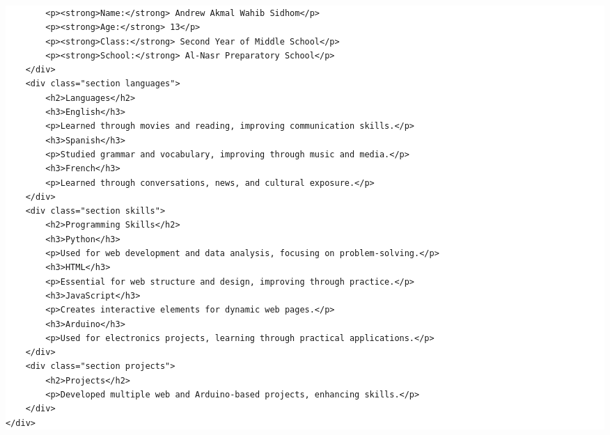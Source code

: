             <p><strong>Name:</strong> Andrew Akmal Wahib Sidhom</p>
            <p><strong>Age:</strong> 13</p>
            <p><strong>Class:</strong> Second Year of Middle School</p>
            <p><strong>School:</strong> Al-Nasr Preparatory School</p>
        </div>
        <div class="section languages">
            <h2>Languages</h2>
            <h3>English</h3>
            <p>Learned through movies and reading, improving communication skills.</p>
            <h3>Spanish</h3>
            <p>Studied grammar and vocabulary, improving through music and media.</p>
            <h3>French</h3>
            <p>Learned through conversations, news, and cultural exposure.</p>
        </div>
        <div class="section skills">
            <h2>Programming Skills</h2>
            <h3>Python</h3>
            <p>Used for web development and data analysis, focusing on problem-solving.</p>
            <h3>HTML</h3>
            <p>Essential for web structure and design, improving through practice.</p>
            <h3>JavaScript</h3>
            <p>Creates interactive elements for dynamic web pages.</p>
            <h3>Arduino</h3>
            <p>Used for electronics projects, learning through practical applications.</p>
        </div>
        <div class="section projects">
            <h2>Projects</h2>
            <p>Developed multiple web and Arduino-based projects, enhancing skills.</p>
        </div>
    </div>
</body>
</html>
